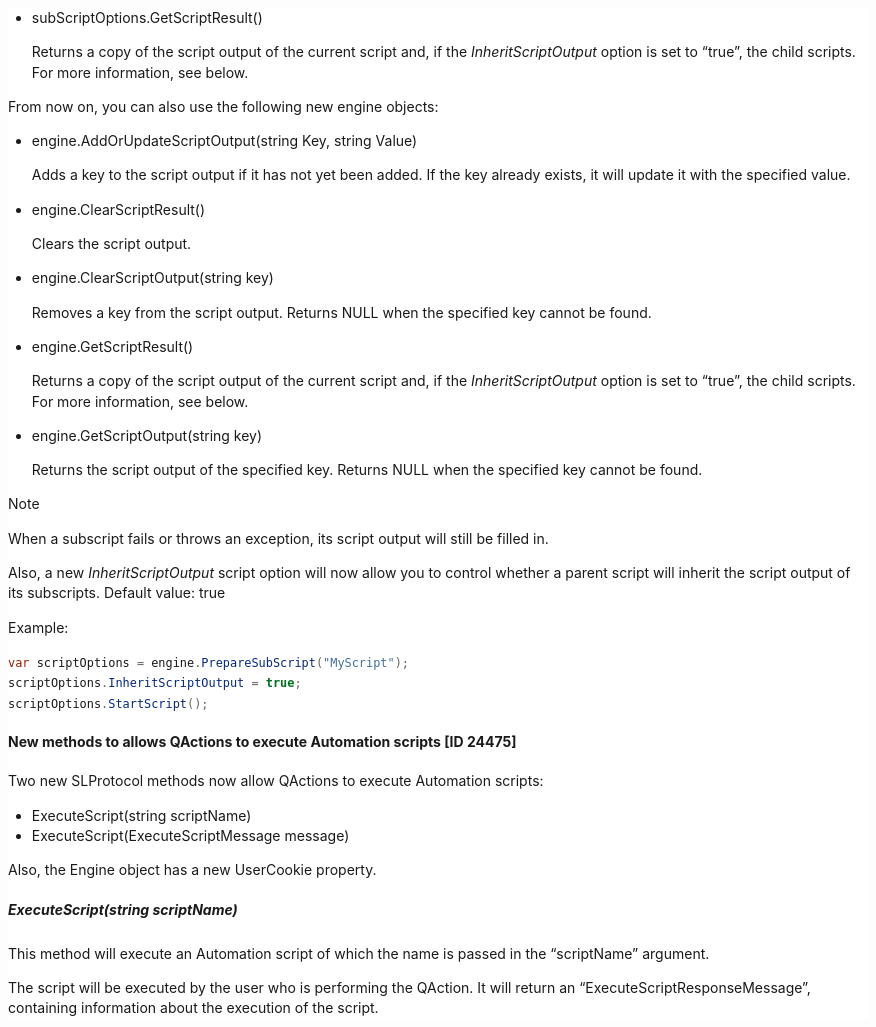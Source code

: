 - subScriptOptions.GetScriptResult()

    Returns a copy of the script output of the current script and, if the *InheritScriptOutput* option is set to “true”, the child scripts. For more information, see below.

From now on, you can also use the following new engine objects:

- engine.AddOrUpdateScriptOutput(string Key, string Value)

    Adds a key to the script output if it has not yet been added. If the key already exists, it will update it with the specified value.

- engine.ClearScriptResult()

    Clears the script output.

- engine.ClearScriptOutput(string key)

    Removes a key from the script output. Returns NULL when the specified key cannot be found.

- engine.GetScriptResult()

    Returns a copy of the script output of the current script and, if the *InheritScriptOutput* option is set to “true”, the child scripts. For more information, see below.

- engine.GetScriptOutput(string key)

    Returns the script output of the specified key. Returns NULL when the specified key cannot be found.

> [!NOTE]
> When a subscript fails or throws an exception, its script output will still be filled in.

Also, a new *InheritScriptOutput* script option will now allow you to control whether a parent script will inherit the script output of its subscripts. Default value: true

Example:

```csharp
var scriptOptions = engine.PrepareSubScript("MyScript");
scriptOptions.InheritScriptOutput = true;
scriptOptions.StartScript();
```

#### New methods to allows QActions to execute Automation scripts \[ID 24475\]

Two new SLProtocol methods now allow QActions to execute Automation scripts:

- ExecuteScript(string scriptName)
- ExecuteScript(ExecuteScriptMessage message)

Also, the Engine object has a new UserCookie property.

##### ExecuteScript(string scriptName)

This method will execute an Automation script of which the name is passed in the “scriptName” argument.

The script will be executed by the user who is performing the QAction. It will return an “ExecuteScriptResponseMessage”, containing information about the execution of the script.
